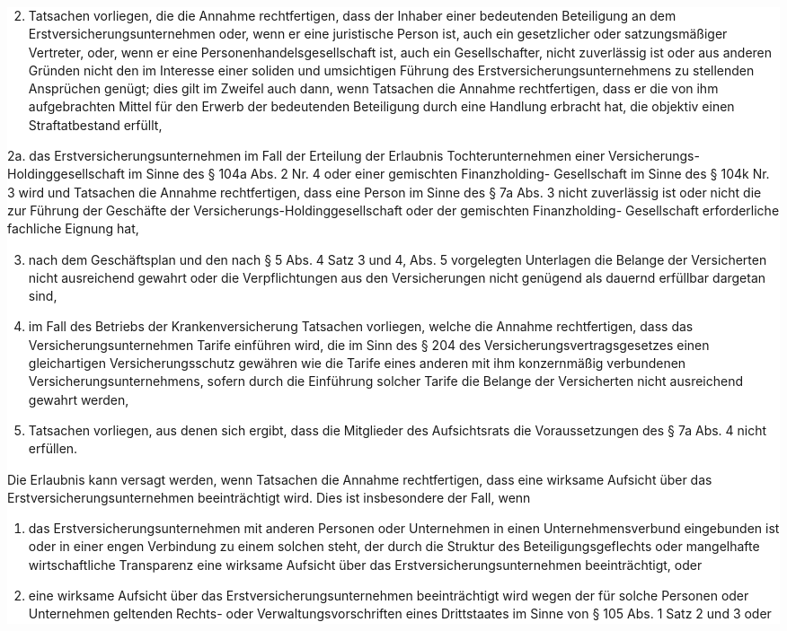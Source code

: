 
2.  Tatsachen vorliegen, die die Annahme rechtfertigen, dass der Inhaber
    einer bedeutenden Beteiligung an dem Erstversicherungsunternehmen
    oder, wenn er eine juristische Person ist, auch ein gesetzlicher oder
    satzungsmäßiger Vertreter, oder, wenn er eine
    Personenhandelsgesellschaft ist, auch ein Gesellschafter, nicht
    zuverlässig ist oder aus anderen Gründen nicht den im Interesse einer
    soliden und umsichtigen Führung des Erstversicherungsunternehmens zu
    stellenden Ansprüchen genügt; dies gilt im Zweifel auch dann, wenn
    Tatsachen die Annahme rechtfertigen, dass er die von ihm aufgebrachten
    Mittel für den Erwerb der bedeutenden Beteiligung durch eine Handlung
    erbracht hat, die objektiv einen Straftatbestand erfüllt,


2a. das Erstversicherungsunternehmen im Fall der Erteilung der Erlaubnis
    Tochterunternehmen einer Versicherungs-Holdinggesellschaft im Sinne
    des § 104a Abs. 2 Nr. 4 oder einer gemischten Finanzholding-
    Gesellschaft im Sinne des § 104k Nr. 3 wird und Tatsachen die Annahme
    rechtfertigen, dass eine Person im Sinne des § 7a Abs. 3 nicht
    zuverlässig ist oder nicht die zur Führung der Geschäfte der
    Versicherungs-Holdinggesellschaft oder der gemischten Finanzholding-
    Gesellschaft erforderliche fachliche Eignung hat,


3.  nach dem Geschäftsplan und den nach § 5 Abs. 4 Satz 3 und 4, Abs. 5
    vorgelegten Unterlagen die Belange der Versicherten nicht ausreichend
    gewahrt oder die Verpflichtungen aus den Versicherungen nicht genügend
    als dauernd erfüllbar dargetan sind,


4.  im Fall des Betriebs der Krankenversicherung Tatsachen vorliegen,
    welche die Annahme rechtfertigen, dass das Versicherungsunternehmen
    Tarife einführen wird, die im Sinn des § 204 des
    Versicherungsvertragsgesetzes einen gleichartigen Versicherungsschutz
    gewähren wie die Tarife eines anderen mit ihm konzernmäßig verbundenen
    Versicherungsunternehmens, sofern durch die Einführung solcher Tarife
    die Belange der Versicherten nicht ausreichend gewahrt werden,


5.  Tatsachen vorliegen, aus denen sich ergibt, dass die Mitglieder des
    Aufsichtsrats die Voraussetzungen des § 7a Abs. 4 nicht erfüllen.



Die Erlaubnis kann versagt werden, wenn Tatsachen die Annahme
rechtfertigen, dass eine wirksame Aufsicht über das
Erstversicherungsunternehmen beeinträchtigt wird. Dies ist
insbesondere der Fall, wenn

1.  das Erstversicherungsunternehmen mit anderen Personen oder Unternehmen
    in einen Unternehmensverbund eingebunden ist oder in einer engen
    Verbindung zu einem solchen steht, der durch die Struktur des
    Beteiligungsgeflechts oder mangelhafte wirtschaftliche Transparenz
    eine wirksame Aufsicht über das Erstversicherungsunternehmen
    beeinträchtigt, oder


2.  eine wirksame Aufsicht über das Erstversicherungsunternehmen
    beeinträchtigt wird wegen der für solche Personen oder Unternehmen
    geltenden Rechts- oder Verwaltungsvorschriften eines Drittstaates im
    Sinne von § 105 Abs. 1 Satz 2 und 3 oder
